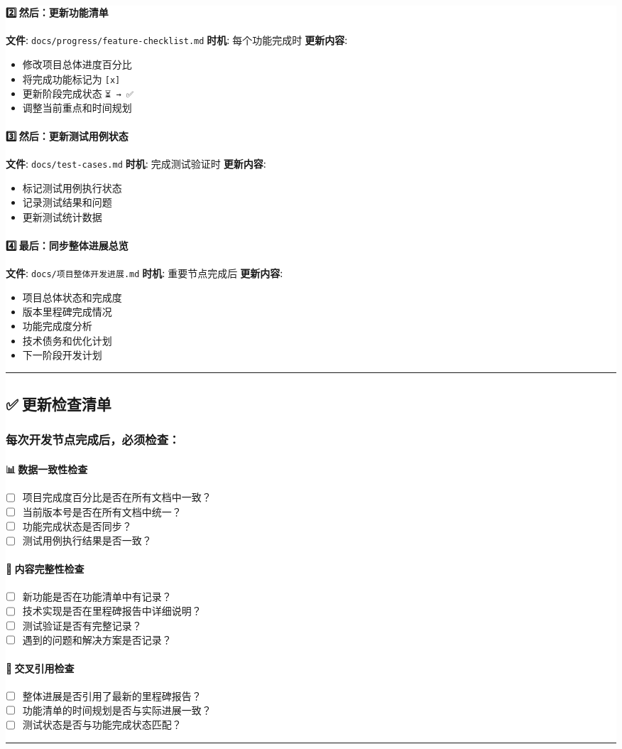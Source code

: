 #### 2️⃣ 然后：更新功能清单
**文件**: `docs/progress/feature-checklist.md`
**时机**: 每个功能完成时
**更新内容**:
- 修改项目总体进度百分比
- 将完成功能标记为 `[x]`
- 更新阶段完成状态 `⏳ → ✅`
- 调整当前重点和时间规划

#### 3️⃣ 然后：更新测试用例状态
**文件**: `docs/test-cases.md`
**时机**: 完成测试验证时
**更新内容**:
- 标记测试用例执行状态
- 记录测试结果和问题
- 更新测试统计数据

#### 4️⃣ 最后：同步整体进展总览
**文件**: `docs/项目整体开发进展.md`
**时机**: 重要节点完成后
**更新内容**:
- 项目总体状态和完成度
- 版本里程碑完成情况
- 功能完成度分析
- 技术债务和优化计划
- 下一阶段开发计划

---

## ✅ 更新检查清单

### 每次开发节点完成后，必须检查：

#### 📊 数据一致性检查
- [ ] 项目完成度百分比是否在所有文档中一致？
- [ ] 当前版本号是否在所有文档中统一？
- [ ] 功能完成状态是否同步？
- [ ] 测试用例执行结果是否一致？

#### 📝 内容完整性检查
- [ ] 新功能是否在功能清单中有记录？
- [ ] 技术实现是否在里程碑报告中详细说明？
- [ ] 测试验证是否有完整记录？
- [ ] 遇到的问题和解决方案是否记录？

#### 🔗 交叉引用检查
- [ ] 整体进展是否引用了最新的里程碑报告？
- [ ] 功能清单的时间规划是否与实际进展一致？
- [ ] 测试状态是否与功能完成状态匹配？

---
